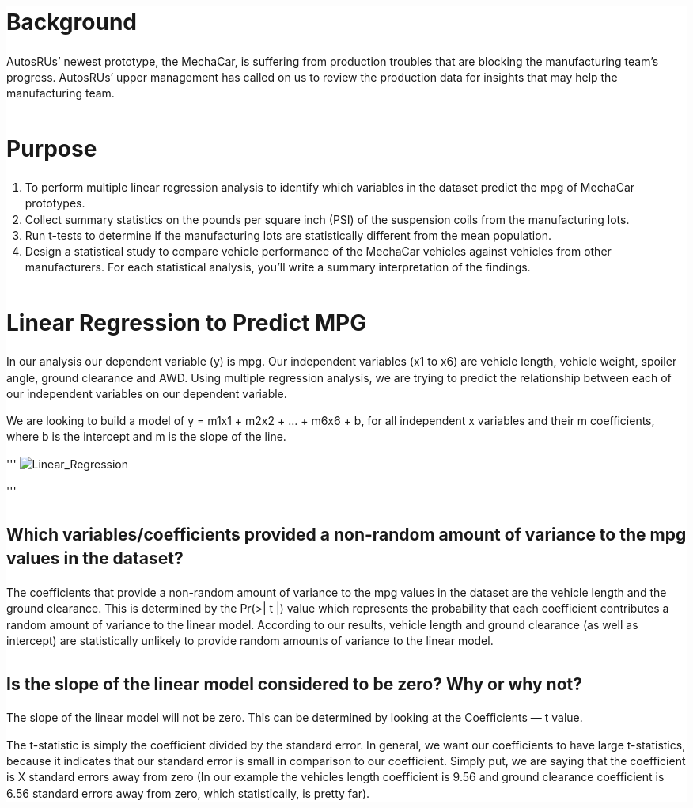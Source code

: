 # Background
AutosRUs’ newest prototype, the MechaCar, is suffering from production troubles that are blocking the manufacturing team’s progress. AutosRUs’ upper management has called on us to review the production data for insights that may help the manufacturing team.
# Purpose
1)    To perform multiple linear regression analysis to identify which variables in the dataset predict the mpg of MechaCar prototypes.
2)    Collect summary statistics on the pounds per square inch (PSI) of the suspension coils from the manufacturing lots.
3)    Run t-tests to determine if the manufacturing lots are statistically different from the mean population.
4)    Design a statistical study to compare vehicle performance of the MechaCar vehicles against vehicles from other manufacturers. For each statistical analysis, you’ll write a summary interpretation of the findings.
# Linear Regression to Predict MPG
In our analysis our dependent variable (y) is mpg. Our independent variables (x1 to x6) are vehicle length, vehicle weight, spoiler angle, ground clearance and AWD.  Using multiple regression analysis, we are trying to predict the relationship between each of our independent variables on our dependent variable. 

We are looking to build a model of y = m1x1 + m2x2 + … + m6x6 + b, for all independent x variables and their m coefficients, where b is the intercept and m is the slope of the line. 

'''
<img width="785" alt="Linear_Regression" src="https://user-images.githubusercontent.com/111670866/207462414-cc5ba40f-f229-4b7e-ab79-74b1f83c6ad7.png">

'''
 
## Which variables/coefficients provided a non-random amount of variance to the mpg values in the dataset?
The coefficients that provide a non-random amount of variance to the mpg values in the dataset are the vehicle length and the ground clearance. This is determined by the Pr(>| t |) value which represents the probability that each coefficient contributes a random amount of variance to the linear model. According to our results, vehicle length and ground clearance (as well as intercept) are statistically unlikely to provide random amounts of variance to the linear model.
## Is the slope of the linear model considered to be zero? Why or why not?
The slope of the linear model will not be zero. This can be determined by looking at the Coefficients — t value.

The t-statistic is simply the coefficient divided by the standard error. In general, we want our coefficients to have large t-statistics, because it indicates that our standard error is small in comparison to our coefficient. Simply put, we are saying that the coefficient is X standard errors away from zero (In our example the vehicles length coefficient is 9.56 and ground clearance coefficient is 6.56 standard errors away from zero, which statistically, is pretty far). 
